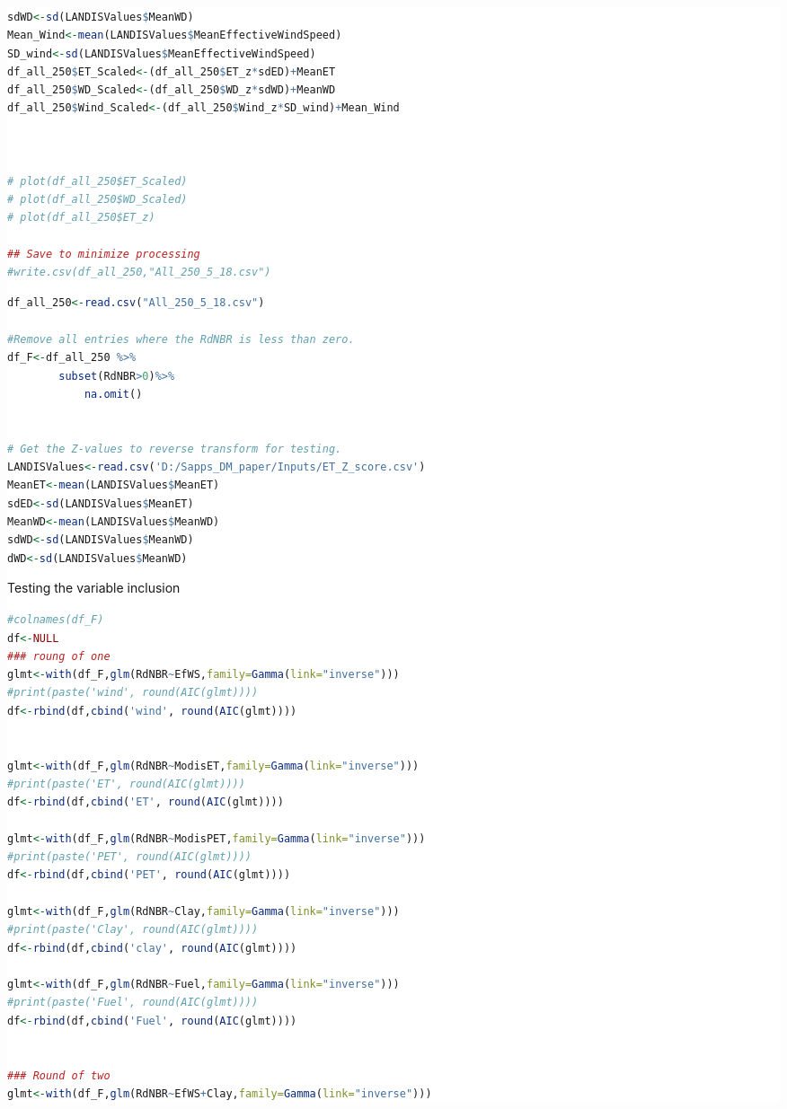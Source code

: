 ``` r
sdWD<-sd(LANDISValues$MeanWD)
Mean_Wind<-mean(LANDISValues$MeanEffectiveWindSpeed)
SD_wind<-sd(LANDISValues$MeanEffectiveWindSpeed)
df_all_250$ET_Scaled<-(df_all_250$ET_z*sdED)+MeanET
df_all_250$WD_Scaled<-(df_all_250$WD_z*sdWD)+MeanWD
df_all_250$Wind_Scaled<-(df_all_250$Wind_z*SD_wind)+Mean_Wind



# plot(df_all_250$ET_Scaled)
# plot(df_all_250$WD_Scaled)
# plot(df_all_250$ET_z)

## Save to minimize processing 
#write.csv(df_all_250,"All_250_5_18.csv")
```

``` r
df_all_250<-read.csv("All_250_5_18.csv")

#Remove all entries where the RdNBR is less than zero. 
df_F<-df_all_250 %>%
        subset(RdNBR>0)%>%
            na.omit()


# Get the Z-values to reverse transform for testing. 
LANDISValues<-read.csv('D:/Sapps_DM_paper/Inputs/ET_Z_score.csv')
MeanET<-mean(LANDISValues$MeanET)
sdED<-sd(LANDISValues$MeanET)
MeanWD<-mean(LANDISValues$MeanWD)
sdWD<-sd(LANDISValues$MeanWD)
dWD<-sd(LANDISValues$MeanWD)
```

Testing the variable inclusion

``` r
#colnames(df_F)
df<-NULL
### roung of one 
glmt<-with(df_F,glm(RdNBR~EfWS,family=Gamma(link="inverse")))
#print(paste('wind', round(AIC(glmt))))
df<-rbind(df,cbind('wind', round(AIC(glmt))))


glmt<-with(df_F,glm(RdNBR~ModisET,family=Gamma(link="inverse")))
#print(paste('ET', round(AIC(glmt))))
df<-rbind(df,cbind('ET', round(AIC(glmt))))

glmt<-with(df_F,glm(RdNBR~ModisPET,family=Gamma(link="inverse")))
#print(paste('PET', round(AIC(glmt))))
df<-rbind(df,cbind('PET', round(AIC(glmt))))

glmt<-with(df_F,glm(RdNBR~Clay,family=Gamma(link="inverse")))
#print(paste('Clay', round(AIC(glmt))))
df<-rbind(df,cbind('clay', round(AIC(glmt))))

glmt<-with(df_F,glm(RdNBR~Fuel,family=Gamma(link="inverse")))
#print(paste('Fuel', round(AIC(glmt))))
df<-rbind(df,cbind('Fuel', round(AIC(glmt))))


### Round of two 
glmt<-with(df_F,glm(RdNBR~EfWS+Clay,family=Gamma(link="inverse")))
```